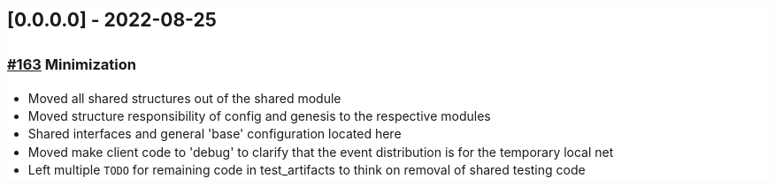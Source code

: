 ## [0.0.0.0] - 2022-08-25

### [#163](https://github.com/pokt-network/pocket/issues/163) Minimization

- Moved all shared structures out of the shared module
- Moved structure responsibility of config and genesis to the respective modules
- Shared interfaces and general 'base' configuration located here
- Moved make client code to 'debug' to clarify that the event distribution is for the temporary local net
- Left multiple `TODO` for remaining code in test_artifacts to think on removal of shared testing code


